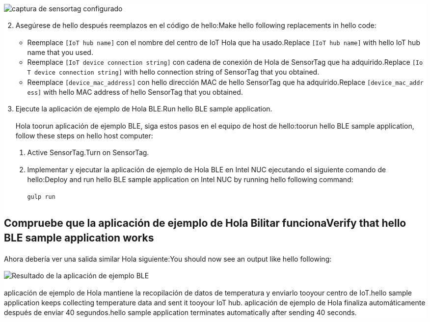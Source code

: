    ![captura de sensortag configurado](media/iot-hub-gateway-kit-lessons/lesson3/config_sensortag.png)

2. <span data-ttu-id="2d1da-141">Asegúrese de hello después reemplazos en el código de hello:</span><span class="sxs-lookup"><span data-stu-id="2d1da-141">Make hello following replacements in hello code:</span></span>
   - <span data-ttu-id="2d1da-142">Reemplace `[IoT hub name]` con el nombre del centro de IoT Hola que ha usado.</span><span class="sxs-lookup"><span data-stu-id="2d1da-142">Replace `[IoT hub name]` with hello IoT hub name that you used.</span></span>
   - <span data-ttu-id="2d1da-143">Reemplace `[IoT device connection string]` con cadena de conexión de Hola de SensorTag que ha adquirido.</span><span class="sxs-lookup"><span data-stu-id="2d1da-143">Replace `[IoT device connection string]` with hello connection string of SensorTag that you obtained.</span></span>
   - <span data-ttu-id="2d1da-144">Reemplace `[device_mac_address]` con hello dirección MAC de hello SensorTag que ha adquirido.</span><span class="sxs-lookup"><span data-stu-id="2d1da-144">Replace `[device_mac_address]` with hello MAC address of hello SensorTag that you obtained.</span></span>

3. <span data-ttu-id="2d1da-145">Ejecute la aplicación de ejemplo de Hola BLE.</span><span class="sxs-lookup"><span data-stu-id="2d1da-145">Run hello BLE sample application.</span></span>

   <span data-ttu-id="2d1da-146">Hola toorun aplicación de ejemplo BLE, siga estos pasos en el equipo de host de hello:</span><span class="sxs-lookup"><span data-stu-id="2d1da-146">toorun hello BLE sample application, follow these steps on hello host computer:</span></span>

   1. <span data-ttu-id="2d1da-147">Active SensorTag.</span><span class="sxs-lookup"><span data-stu-id="2d1da-147">Turn on SensorTag.</span></span>

   2. <span data-ttu-id="2d1da-148">Implementar y ejecutar la aplicación de ejemplo de Hola BLE en Intel NUC ejecutando el siguiente comando de hello:</span><span class="sxs-lookup"><span data-stu-id="2d1da-148">Deploy and run hello BLE sample application on Intel NUC by running hello following command:</span></span>
   
      ```bash
      gulp run
      ```

## <a name="verify-that-hello-ble-sample-application-works"></a><span data-ttu-id="2d1da-149">Compruebe que la aplicación de ejemplo de Hola Bilitar funciona</span><span class="sxs-lookup"><span data-stu-id="2d1da-149">Verify that hello BLE sample application works</span></span>

<span data-ttu-id="2d1da-150">Ahora debería ver una salida similar Hola siguiente:</span><span class="sxs-lookup"><span data-stu-id="2d1da-150">You should now see an output like hello following:</span></span>

![Resultado de la aplicación de ejemplo BLE](media/iot-hub-gateway-kit-lessons/lesson3/BLE_running.png)

<span data-ttu-id="2d1da-152">aplicación de ejemplo de Hola mantiene la recopilación de datos de temperatura y enviarlo tooyour centro de IoT.</span><span class="sxs-lookup"><span data-stu-id="2d1da-152">hello sample application keeps collecting temperature data and sent it tooyour IoT hub.</span></span> <span data-ttu-id="2d1da-153">aplicación de ejemplo de Hola finaliza automáticamente después de enviar 40 segundos.</span><span class="sxs-lookup"><span data-stu-id="2d1da-153">hello sample application terminates automatically after sending 40 seconds.</span></span>
